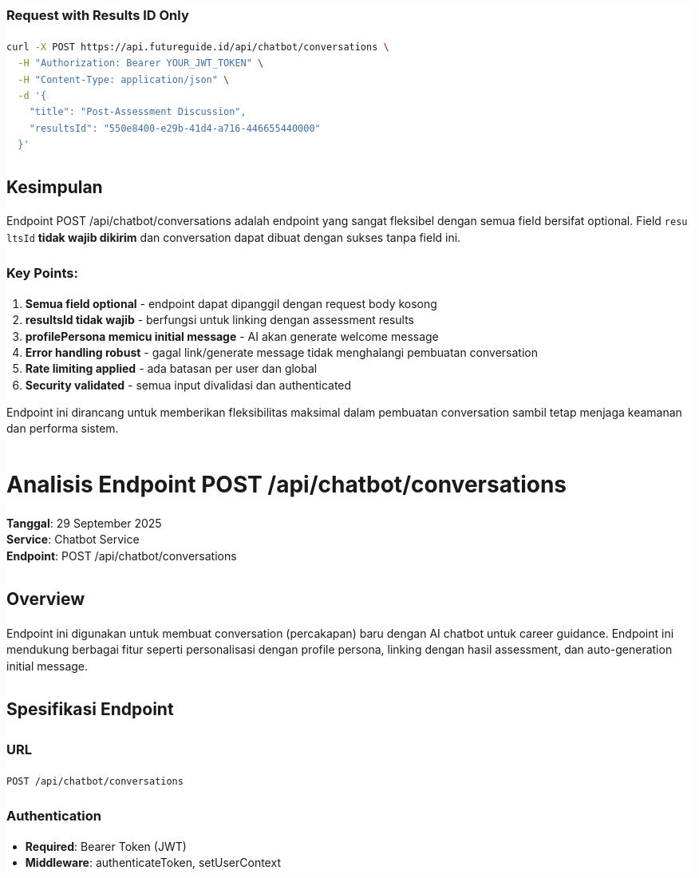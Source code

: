 ### Request with Results ID Only
```bash
curl -X POST https://api.futureguide.id/api/chatbot/conversations \
  -H "Authorization: Bearer YOUR_JWT_TOKEN" \
  -H "Content-Type: application/json" \
  -d '{
    "title": "Post-Assessment Discussion",
    "resultsId": "550e8400-e29b-41d4-a716-446655440000"
  }'
```

## Kesimpulan

Endpoint POST /api/chatbot/conversations adalah endpoint yang sangat fleksibel dengan semua field bersifat optional. Field `resultsId` **tidak wajib dikirim** dan conversation dapat dibuat dengan sukses tanpa field ini. 

### Key Points:
1. **Semua field optional** - endpoint dapat dipanggil dengan request body kosong
2. **resultsId tidak wajib** - berfungsi untuk linking dengan assessment results
3. **profilePersona memicu initial message** - AI akan generate welcome message
4. **Error handling robust** - gagal link/generate message tidak menghalangi pembuatan conversation
5. **Rate limiting applied** - ada batasan per user dan global
6. **Security validated** - semua input divalidasi dan authenticated

Endpoint ini dirancang untuk memberikan fleksibilitas maksimal dalam pembuatan conversation sambil tetap menjaga keamanan dan performa sistem.
# Analisis Endpoint POST /api/chatbot/conversations

**Tanggal**: 29 September 2025  
**Service**: Chatbot Service  
**Endpoint**: POST /api/chatbot/conversations

## Overview

Endpoint ini digunakan untuk membuat conversation (percakapan) baru dengan AI chatbot untuk career guidance. Endpoint ini mendukung berbagai fitur seperti personalisasi dengan profile persona, linking dengan hasil assessment, dan auto-generation initial message.

## Spesifikasi Endpoint

### URL
```
POST /api/chatbot/conversations
```

### Authentication
- **Required**: Bearer Token (JWT)
- **Middleware**: authenticateToken, setUserContext
